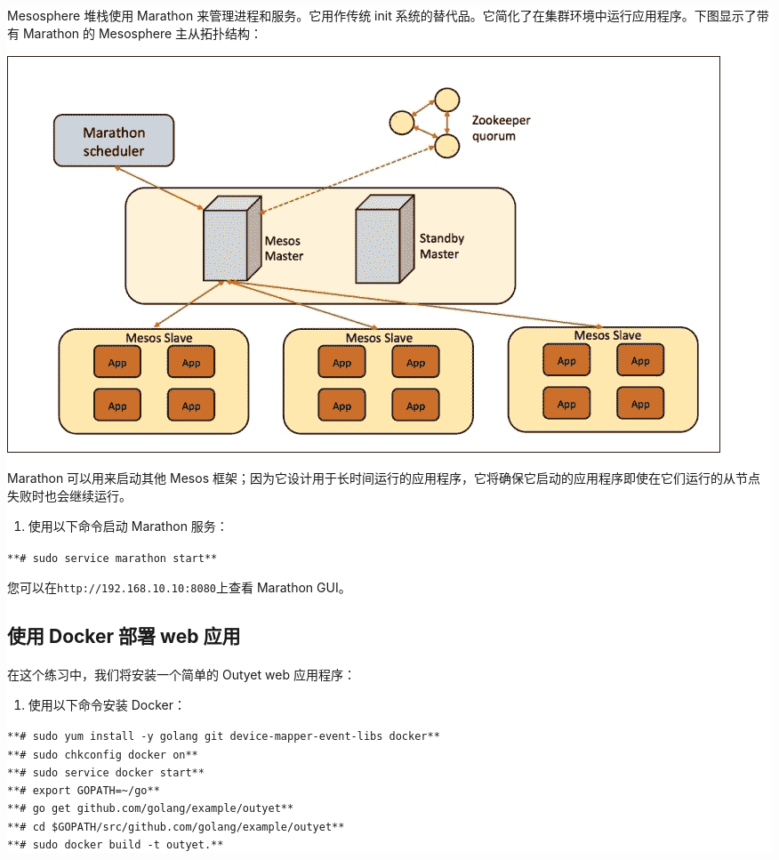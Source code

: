 Mesosphere 堆栈使用 Marathon 来管理进程和服务。它用作传统 init 系统的替代品。它简化了在集群环境中运行应用程序。下图显示了带有 Marathon 的 Mesosphere 主从拓扑结构：

![Docker containers](img/00030.jpeg)

Marathon 可以用来启动其他 Mesos 框架；因为它设计用于长时间运行的应用程序，它将确保它启动的应用程序即使在它们运行的从节点失败时也会继续运行。

1.  使用以下命令启动 Marathon 服务：

```
**# sudo service marathon start**

```

您可以在`http://192.168.10.10:8080`上查看 Marathon GUI。

## 使用 Docker 部署 web 应用

在这个练习中，我们将安装一个简单的 Outyet web 应用程序：

1.  使用以下命令安装 Docker：

```
**# sudo yum install -y golang git device-mapper-event-libs docker**
**# sudo chkconfig docker on**
**# sudo service docker start**
**# export GOPATH=~/go**
**# go get github.com/golang/example/outyet**
**# cd $GOPATH/src/github.com/golang/example/outyet**
**# sudo docker build -t outyet.**

```
